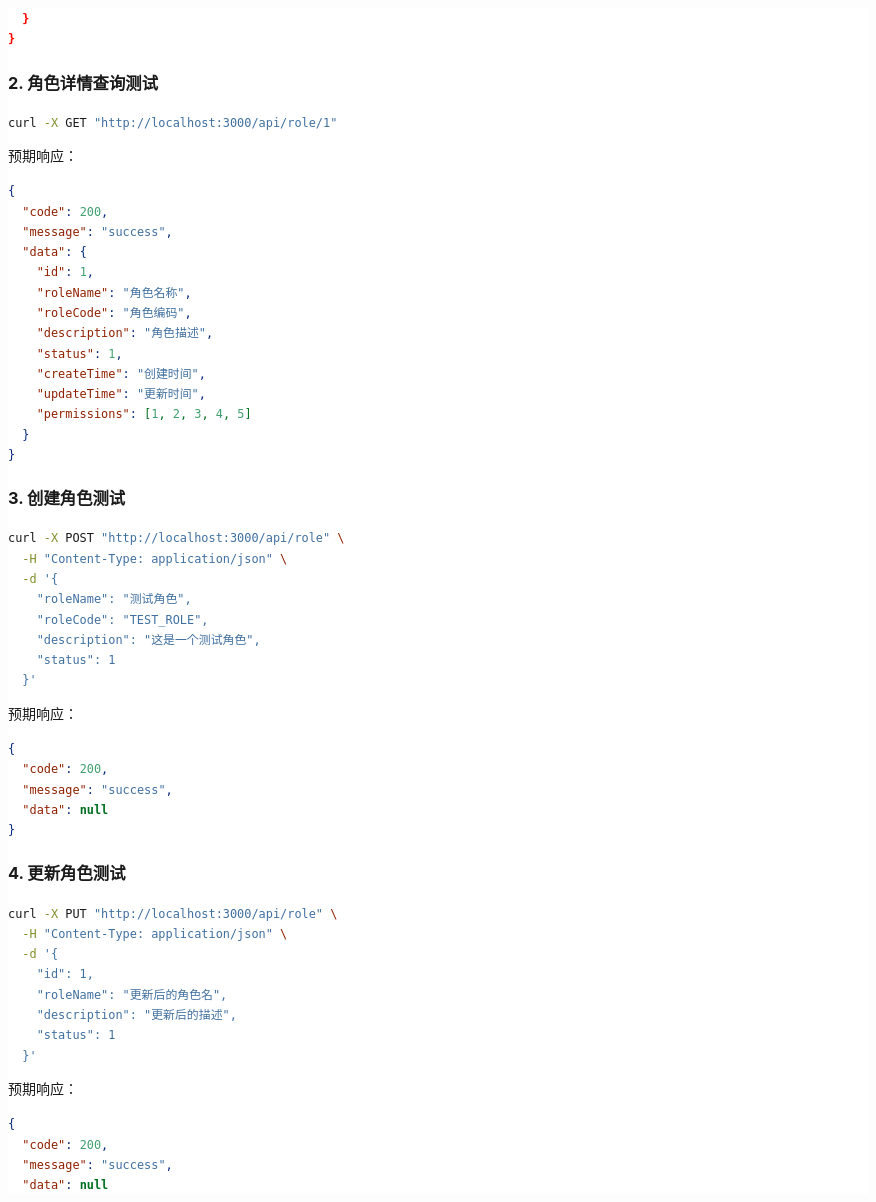 ```json
  }
}
```

### 2. 角色详情查询测试

```bash
curl -X GET "http://localhost:3000/api/role/1"
```
预期响应：
```json
{
  "code": 200,
  "message": "success",
  "data": {
    "id": 1,
    "roleName": "角色名称",
    "roleCode": "角色编码",
    "description": "角色描述",
    "status": 1,
    "createTime": "创建时间",
    "updateTime": "更新时间",
    "permissions": [1, 2, 3, 4, 5]
  }
}
```

### 3. 创建角色测试

```bash
curl -X POST "http://localhost:3000/api/role" \
  -H "Content-Type: application/json" \
  -d '{
    "roleName": "测试角色",
    "roleCode": "TEST_ROLE",
    "description": "这是一个测试角色",
    "status": 1
  }'
```
预期响应：
```json
{
  "code": 200,
  "message": "success",
  "data": null
}
```

### 4. 更新角色测试

```bash
curl -X PUT "http://localhost:3000/api/role" \
  -H "Content-Type: application/json" \
  -d '{
    "id": 1,
    "roleName": "更新后的角色名",
    "description": "更新后的描述",
    "status": 1
  }'
```
预期响应：
```json
{
  "code": 200,
  "message": "success",
  "data": null
```